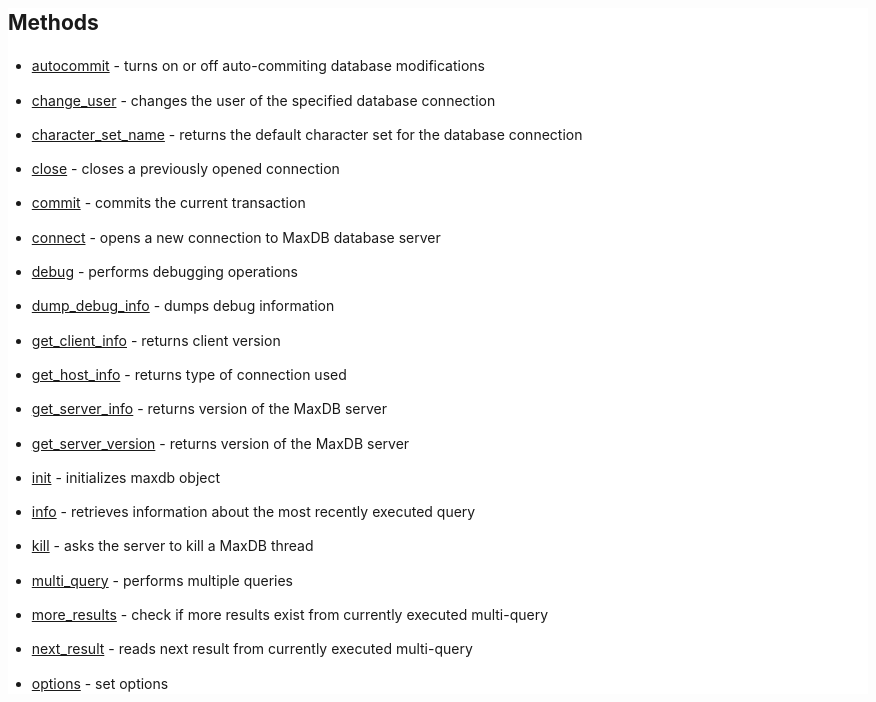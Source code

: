 Methods
-------

-   <a href="/book/maxdb.html#maxdb_autocommit" class="link">autocommit</a> -
    turns on or off auto-commiting database modifications

-   <a href="/book/maxdb.html#maxdb_change_user" class="link">change_user</a> -
    changes the user of the specified database connection

-   <a href="/book/maxdb.html#maxdb_character_set_name" class="link">character_set_name</a> -
    returns the default character set for the database connection

-   <a href="/book/maxdb.html#maxdb_close" class="link">close</a> -
    closes a previously opened connection

-   <a href="/book/maxdb.html#maxdb_commit" class="link">commit</a> -
    commits the current transaction

-   <a href="/book/maxdb.html#maxdb_connect" class="link">connect</a> -
    opens a new connection to MaxDB database server

-   <a href="/book/maxdb.html#maxdb_debug" class="link">debug</a> -
    performs debugging operations

-   <a href="/book/maxdb.html#maxdb_dump_debug_info" class="link">dump_debug_info</a> -
    dumps debug information

-   <a href="/book/maxdb.html#maxdb_get_client_info" class="link">get_client_info</a> -
    returns client version

-   <a href="/book/maxdb.html#maxdb_get_host_info" class="link">get_host_info</a> -
    returns type of connection used

-   <a href="/book/maxdb.html#maxdb_get_server_info" class="link">get_server_info</a> -
    returns version of the MaxDB server

-   <a href="/book/maxdb.html#maxdb_get_server_version" class="link">get_server_version</a> -
    returns version of the MaxDB server

-   <a href="/book/maxdb.html#maxdb_init" class="link">init</a> -
    initializes maxdb object

-   <a href="/book/maxdb.html#maxdb_info" class="link">info</a> -
    retrieves information about the most recently executed query

-   <a href="/book/maxdb.html#maxdb_kill" class="link">kill</a> - asks
    the server to kill a MaxDB thread

-   <a href="/book/maxdb.html#maxdb_multi_query" class="link">multi_query</a> -
    performs multiple queries

-   <a href="/book/maxdb.html#maxdb_more_results" class="link">more_results</a> -
    check if more results exist from currently executed multi-query

-   <a href="/book/maxdb.html#maxdb_next_result" class="link">next_result</a> -
    reads next result from currently executed multi-query

-   <a href="/book/maxdb.html#maxdb_options" class="link">options</a> -
    set options
